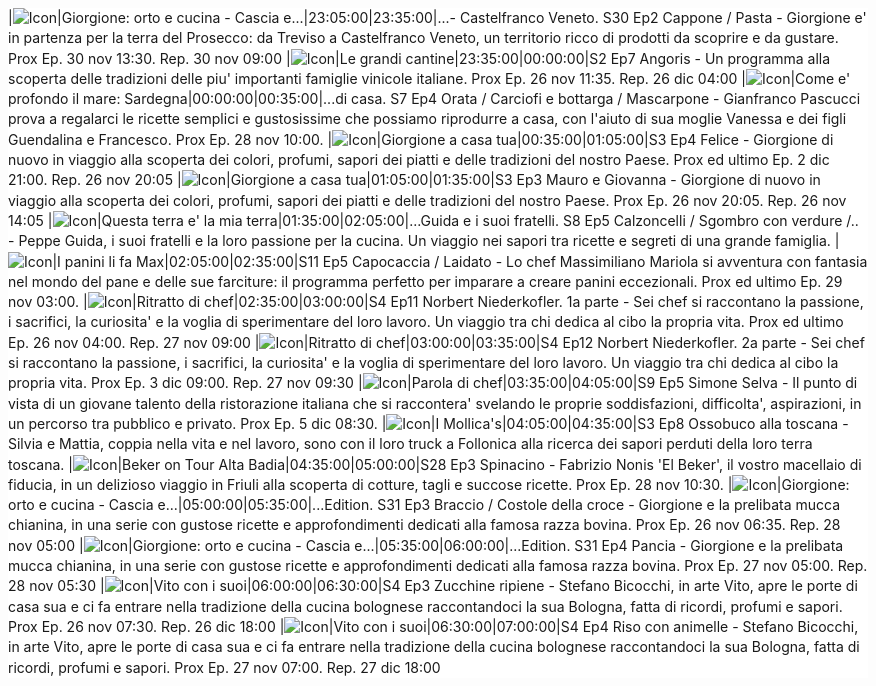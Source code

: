 |![Icon](https://guidatv.sky.it/uuid/101d79b2-0838-457a-acb2-9f0db7ea03ea/cover?md5ChecksumParam=dc7984607b781a306558c905141bc72a)|Giorgione: orto e cucina - Cascia e...|23:05:00|23:35:00|...- Castelfranco Veneto. S30 Ep2 Cappone / Pasta - Giorgione e&#039; in partenza per la terra del Prosecco: da Treviso a Castelfranco Veneto, un territorio ricco di prodotti da scoprire e da gustare. Prox Ep. 30 nov 13:30. Rep. 30 nov 09:00
|![Icon](https://guidatv.sky.it/uuid/Intrattenimento_Cover_aS6G29F8N9.png)|Le grandi cantine|23:35:00|00:00:00|S2 Ep7 Angoris - Un programma alla scoperta delle tradizioni delle piu&#039; importanti famiglie vinicole italiane. Prox Ep. 26 nov 11:35. Rep. 26 dic 04:00
|![Icon](https://guidatv.sky.it/uuid/01bdbe89-73c2-4220-b3fc-9bc6361f9f19/cover?md5ChecksumParam=454f3f7aa3aa9c939583d2366aa8c62a)|Come e&#039; profondo il mare: Sardegna|00:00:00|00:35:00|...di casa. S7 Ep4 Orata / Carciofi e bottarga / Mascarpone - Gianfranco Pascucci prova a regalarci le ricette semplici e gustosissime che possiamo riprodurre a casa, con l&#039;aiuto di sua moglie Vanessa e dei figli Guendalina e Francesco. Prox Ep. 28 nov 10:00.
|![Icon](https://guidatv.sky.it/uuid/Intrattenimento_Cover_aS6G29F8N9.png)|Giorgione a casa tua|00:35:00|01:05:00|S3 Ep4 Felice - Giorgione di nuovo in viaggio alla scoperta dei colori, profumi, sapori dei piatti e delle tradizioni del nostro Paese. Prox ed ultimo Ep. 2 dic 21:00. Rep. 26 nov 20:05
|![Icon](https://guidatv.sky.it/uuid/Intrattenimento_Cover_aS6G29F8N9.png)|Giorgione a casa tua|01:05:00|01:35:00|S3 Ep3 Mauro e Giovanna - Giorgione di nuovo in viaggio alla scoperta dei colori, profumi, sapori dei piatti e delle tradizioni del nostro Paese. Prox Ep. 26 nov 20:05. Rep. 26 nov 14:05
|![Icon](https://guidatv.sky.it/uuid/a5fea52a-229b-475b-a74b-199a60635a65/cover?md5ChecksumParam=98582019114a47fd8f5cb83d87ae5216)|Questa terra e&#039; la mia terra|01:35:00|02:05:00|...Guida e i suoi fratelli. S8 Ep5 Calzoncelli / Sgombro con verdure /.. - Peppe Guida, i suoi fratelli e la loro passione per la cucina. Un viaggio nei sapori tra ricette e segreti di una grande famiglia.
|![Icon](https://guidatv.sky.it/uuid/3820db7e-4b33-49ae-885a-93def815d061/cover?md5ChecksumParam=eb8fdc17e5cc40a052349231437b316f)|I panini li fa Max|02:05:00|02:35:00|S11 Ep5 Capocaccia / Laidato - Lo chef Massimiliano Mariola si avventura con fantasia nel mondo del pane e delle sue farciture: il programma perfetto per imparare a creare panini eccezionali. Prox ed ultimo Ep. 29 nov 03:00.
|![Icon](https://guidatv.sky.it/uuid/Intrattenimento_Cover_aS6G29F8N9.png)|Ritratto di chef|02:35:00|03:00:00|S4 Ep11 Norbert Niederkofler. 1a parte - Sei chef si raccontano la passione, i sacrifici, la curiosita&#039; e la voglia di sperimentare del loro lavoro. Un viaggio tra chi dedica al cibo la propria vita. Prox ed ultimo Ep. 26 nov 04:00. Rep. 27 nov 09:00
|![Icon](https://guidatv.sky.it/uuid/Intrattenimento_Cover_aS6G29F8N9.png)|Ritratto di chef|03:00:00|03:35:00|S4 Ep12 Norbert Niederkofler. 2a parte - Sei chef si raccontano la passione, i sacrifici, la curiosita&#039; e la voglia di sperimentare del loro lavoro. Un viaggio tra chi dedica al cibo la propria vita. Prox Ep. 3 dic 09:00. Rep. 27 nov 09:30
|![Icon](https://guidatv.sky.it/uuid/Intrattenimento_Cover_aS6G29F8N9.png)|Parola di chef|03:35:00|04:05:00|S9 Ep5 Simone Selva - Il punto di vista di un giovane talento della ristorazione italiana che si raccontera&#039; svelando le proprie soddisfazioni, difficolta&#039;, aspirazioni, in un percorso tra pubblico e privato. Prox Ep. 5 dic 08:30.
|![Icon](https://guidatv.sky.it/uuid/bc80f384-a626-4a2d-bec0-2e7b0a64dee2/cover?md5ChecksumParam=2b4ac3336c2505034fa21eb85caf148e)|I Mollica&#039;s|04:05:00|04:35:00|S3 Ep8 Ossobuco alla toscana - Silvia e Mattia, coppia nella vita e nel lavoro, sono con il loro truck a Follonica alla ricerca dei sapori perduti della loro terra toscana.
|![Icon](https://guidatv.sky.it/uuid/Intrattenimento_Cover_aS6G29F8N9.png)|Beker on Tour Alta Badia|04:35:00|05:00:00|S28 Ep3 Spinacino - Fabrizio Nonis &#039;El Beker&#039;, il vostro macellaio di fiducia, in un delizioso viaggio in Friuli alla scoperta di cotture, tagli e succose ricette. Prox Ep. 28 nov 10:30.
|![Icon](https://guidatv.sky.it/uuid/26fe0092-509b-4cad-a99f-3d22c6911af5/cover?md5ChecksumParam=19077ca6d3e0571c01666c6c9af4bd52)|Giorgione: orto e cucina - Cascia e...|05:00:00|05:35:00|...Edition. S31 Ep3 Braccio / Costole della croce - Giorgione e la prelibata mucca chianina, in una serie con gustose ricette e approfondimenti dedicati alla famosa razza bovina. Prox Ep. 26 nov 06:35. Rep. 28 nov 05:00
|![Icon](https://guidatv.sky.it/uuid/b695219f-1306-40e1-97c9-2be2362b6824/cover?md5ChecksumParam=19077ca6d3e0571c01666c6c9af4bd52)|Giorgione: orto e cucina - Cascia e...|05:35:00|06:00:00|...Edition. S31 Ep4 Pancia - Giorgione e la prelibata mucca chianina, in una serie con gustose ricette e approfondimenti dedicati alla famosa razza bovina. Prox Ep. 27 nov 05:00. Rep. 28 nov 05:30
|![Icon](https://guidatv.sky.it/uuid/1b8ea4f8-6ed6-402d-acb4-979ef572ae2a/cover?md5ChecksumParam=62b4188c317189b4f74d964f2532600a)|Vito con i suoi|06:00:00|06:30:00|S4 Ep3 Zucchine ripiene - Stefano Bicocchi, in arte Vito, apre le porte di casa sua e ci fa entrare nella tradizione della cucina bolognese raccontandoci la sua Bologna, fatta di ricordi, profumi e sapori. Prox Ep. 26 nov 07:30. Rep. 26 dic 18:00
|![Icon](https://guidatv.sky.it/uuid/96607d51-260c-45db-8201-1c6fb95e1887/cover?md5ChecksumParam=62b4188c317189b4f74d964f2532600a)|Vito con i suoi|06:30:00|07:00:00|S4 Ep4 Riso con animelle - Stefano Bicocchi, in arte Vito, apre le porte di casa sua e ci fa entrare nella tradizione della cucina bolognese raccontandoci la sua Bologna, fatta di ricordi, profumi e sapori. Prox Ep. 27 nov 07:00. Rep. 27 dic 18:00